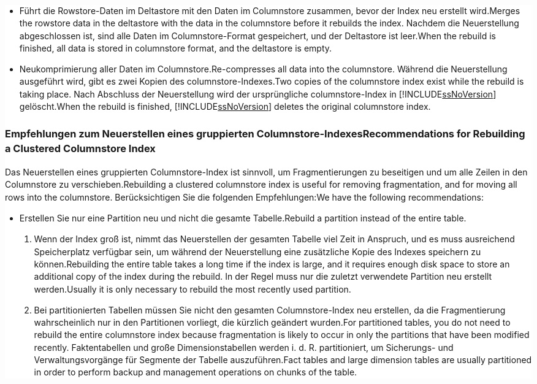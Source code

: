 -   <span data-ttu-id="f7d33-178">Führt die Rowstore-Daten im Deltastore mit den Daten im Columnstore zusammen, bevor der Index neu erstellt wird.</span><span class="sxs-lookup"><span data-stu-id="f7d33-178">Merges the rowstore data in the deltastore with the data in the columnstore before it rebuilds the index.</span></span> <span data-ttu-id="f7d33-179">Nachdem die Neuerstellung abgeschlossen ist, sind alle Daten im Columnstore-Format gespeichert, und der Deltastore ist leer.</span><span class="sxs-lookup"><span data-stu-id="f7d33-179">When the rebuild is finished, all data is stored in columnstore format, and the deltastore is empty.</span></span>

-   <span data-ttu-id="f7d33-180">Neukomprimierung aller Daten im Columnstore.</span><span class="sxs-lookup"><span data-stu-id="f7d33-180">Re-compresses all data into the columnstore.</span></span> <span data-ttu-id="f7d33-181">Während die Neuerstellung ausgeführt wird, gibt es zwei Kopien des columnstore-Indexes.</span><span class="sxs-lookup"><span data-stu-id="f7d33-181">Two copies of the columnstore index exist while the rebuild is taking place.</span></span> <span data-ttu-id="f7d33-182">Nach Abschluss der Neuerstellung wird der ursprüngliche columnstore-Index in [!INCLUDE[ssNoVersion](../includes/ssnoversion-md.md)] gelöscht.</span><span class="sxs-lookup"><span data-stu-id="f7d33-182">When the rebuild is finished, [!INCLUDE[ssNoVersion](../includes/ssnoversion-md.md)] deletes the original columnstore index.</span></span>

### <a name="recommendations-for-rebuilding-a-clustered-columnstore-index"></a><span data-ttu-id="f7d33-183">Empfehlungen zum Neuerstellen eines gruppierten Columnstore-Indexes</span><span class="sxs-lookup"><span data-stu-id="f7d33-183">Recommendations for Rebuilding a Clustered Columnstore Index</span></span>
 <span data-ttu-id="f7d33-184">Das Neuerstellen eines gruppierten Columnstore-Index ist sinnvoll, um Fragmentierungen zu beseitigen und um alle Zeilen in den Columnstore zu verschieben.</span><span class="sxs-lookup"><span data-stu-id="f7d33-184">Rebuilding a clustered columnstore index is useful for removing fragmentation, and for moving all rows into the columnstore.</span></span> <span data-ttu-id="f7d33-185">Berücksichtigen Sie die folgenden Empfehlungen:</span><span class="sxs-lookup"><span data-stu-id="f7d33-185">We have the following recommendations:</span></span>

-   <span data-ttu-id="f7d33-186">Erstellen Sie nur eine Partition neu und nicht die gesamte Tabelle.</span><span class="sxs-lookup"><span data-stu-id="f7d33-186">Rebuild a partition instead of the entire table.</span></span>

    1.  <span data-ttu-id="f7d33-187">Wenn der Index groß ist, nimmt das Neuerstellen der gesamten Tabelle viel Zeit in Anspruch, und es muss ausreichend Speicherplatz verfügbar sein, um während der Neuerstellung eine zusätzliche Kopie des Indexes speichern zu können.</span><span class="sxs-lookup"><span data-stu-id="f7d33-187">Rebuilding the entire table takes a long time if the index is large, and it requires enough disk space to store an additional copy of the index during the rebuild.</span></span> <span data-ttu-id="f7d33-188">In der Regel muss nur die zuletzt verwendete Partition neu erstellt werden.</span><span class="sxs-lookup"><span data-stu-id="f7d33-188">Usually it is only necessary to rebuild the most recently used partition.</span></span>

    2.  <span data-ttu-id="f7d33-189">Bei partitionierten Tabellen müssen Sie nicht den gesamten Columnstore-Index neu erstellen, da die Fragmentierung wahrscheinlich nur in den Partitionen vorliegt, die kürzlich geändert wurden.</span><span class="sxs-lookup"><span data-stu-id="f7d33-189">For partitioned tables, you do not need to rebuild the entire columnstore index because fragmentation is likely to occur in only the partitions that have been modified recently.</span></span> <span data-ttu-id="f7d33-190">Faktentabellen und große Dimensionstabellen werden i. d. R. partitioniert, um Sicherungs- und Verwaltungsvorgänge für Segmente der Tabelle auszuführen.</span><span class="sxs-lookup"><span data-stu-id="f7d33-190">Fact tables and large dimension tables are usually partitioned in order to perform backup and management operations on chunks of the table.</span></span>
